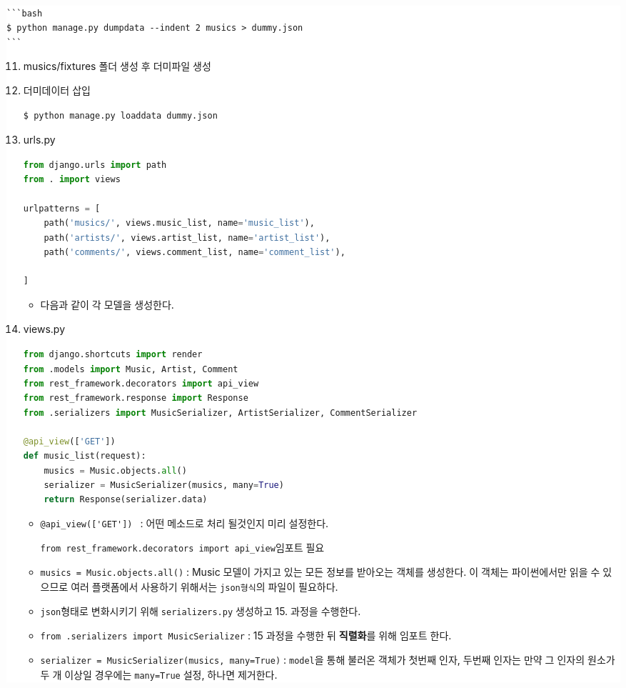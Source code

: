     ```bash
    $ python manage.py dumpdata --indent 2 musics > dummy.json
    ```

11. musics/fixtures 폴더 생성 후 더미파일 생성

12. 더미데이터 삽입

    ```bash
    $ python manage.py loaddata dummy.json
    ```

13. urls.py

    ```python
    from django.urls import path
    from . import views
    
    urlpatterns = [
        path('musics/', views.music_list, name='music_list'),
        path('artists/', views.artist_list, name='artist_list'),
        path('comments/', views.comment_list, name='comment_list'),
    
    ]
    
    ```

    - 다음과 같이 각 모델을 생성한다.

14. views.py

    ```python
    from django.shortcuts import render
    from .models import Music, Artist, Comment
    from rest_framework.decorators import api_view
    from rest_framework.response import Response
    from .serializers import MusicSerializer, ArtistSerializer, CommentSerializer
    
    @api_view(['GET']) 
    def music_list(request):
        musics = Music.objects.all()   
        serializer = MusicSerializer(musics, many=True)  
        return Response(serializer.data)  
    
    ```

    - `@api_view(['GET']) ` :  어떤 메소드로 처리 될것인지 미리 설정한다.

       `from rest_framework.decorators import api_view`임포트 필요

    - `musics = Music.objects.all()` :  Music 모델이 가지고 있는 모든 정보를 받아오는 객체를 생성한다. 이 객체는 파이썬에서만 읽을 수 있으므로 여러 플랫폼에서 사용하기 위해서는 `json형식`의 파일이 필요하다. 

    - `json`형태로 변화시키기 위해 `serializers.py` 생성하고 15. 과정을 수행한다.

    - `from .serializers import MusicSerializer` : 15 과정을 수행한 뒤 **직렬화**를 위해 임포트 한다.

    - `serializer = MusicSerializer(musics, many=True)` :  `model`을 통해 불러온 객체가 첫번째 인자, 두번째 인자는 만약 그 인자의 원소가 두 개 이상일 경우에는 `many=True` 설정, 하나면 제거한다.
